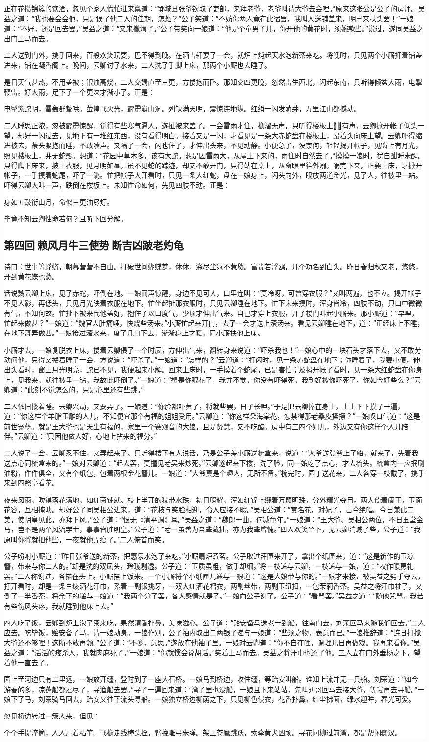 正在花攒锦簇的饮酒，忽见个家人慌忙进来禀道：“郓城县张爷钦取了吏部，来拜老爷，老爷叫请大爷去会哩。”原来这张公是公子的房师。吴益之道：“我也要会会他，只是误了他二人的佳期，怎处？”公子笑道：“不妨你两人竟在此宿罢，我叫人送铺盖来，明早来扶头罢！”一娘道：“不好，还是回去罢。”吴益之道：“又来撇清了。”公子带笑向一娘道：“他是个童男子儿，你开他的黄花时，须婉款些。”说过，遂同吴益之出门上马而去。  

二人送到门外，携手回来，百般欢笑玩耍，巴不得到晚。在洒雪轩耍了一会，就炉上炖起天水泡新茶来吃。将晚时，只见两个小厮押着铺盖进来，铺在凝香阁上。晚间，云卿讨了水来，二人洗了手脚上床，那两个小厮也去睡了。  

是日天气甚热，不用盖被；银烛高烧，二人交媾直至三更，方搂抱而卧。那知交四更晚，忽然雷生西北，闪起东南，只听得倾盆大雨，电掣鞭雷。好大雨，足下了一个更次才渐小了。正是：  

电掣紫蛇明，雷轰群蛰哄。萤煌飞火光，霹雳崩山洞。列缺满天明，震惊连地纵。红绡一闪发萌芽，万里江山都撼动。  

二人睡思正浓，忽被霹雳惊醒，觉得有些寒气逼人，遂扯被来盖了。一会雷雨才住，檐溜无声，只听得楼板上有声，云卿掀开帐子低头一望，却好一闪过去，见地下有一堆红东西，没有看得明白。接着又是一闪，才看见是一条大赤蛇盘在楼板上，昂着头向床上望。云卿吓得缩进被去，蒙头紧抱而睡，不敢啧声。又隔了一会，闪也住了，才伸出头来，不见动静。小便急了，没奈何，轻轻揭开帐子，见窗上有月光，照见楼板上，并无蛇影。想道：“花园中草木多，该有大蛇。想是因雷雨大，从屋上下来的，雨住时自然去了。”摸摸一娘时，犹自酣睡未醒。只得爬下床来，披上衣服，见月明如昼。虽不见蛇的踪迹，却又不敢开门，只得站在桌上，从窗眼里往外溺。溺完下来，正要上床，才掀开帐子，一手摸着蛇尾，吓了一跳。忙把帐子大开看时，只见一条大红蛇，盘在一娘身上，闪头向外，眼放两道金光，见了人，往被里一站。吓得云卿大叫一声，跌倒在楼板上。未知性命如何，先见四肢不动。正是：  

身如五鼓衔山月，命似三更油尽灯。  

毕竟不知云卿性命若何？且听下回分解。  

## 第四回  赖风月牛三使势  断吉凶跛老灼龟  

诗曰：世事等蜉蝣，朝暮营营不自由。打破世间蝴蝶梦，休休，涤尽尘氛不惹愁。富贵若浮鸥，几个功名到白头。昨日春归秋又老，悠悠，开到黄花蝶也愁。  

话说魏云卿上床，见了赤蛇，吓倒在地。一娘闻声惊醒，身边不见可人，口里连叫：“莫冷呀，可曾穿衣服？”又叫两遍，也不应。揭开帐子不见人影，再低头，只见月光映着衣服在地下。忙坐起扯那衣服时，只见云卿睡在地下。忙下床来摸时，浑身皆冷，四肢不动，只口中微微有气，不知何故。忙扯下被来代他盖好，抱住了以口度气，少顷才伸出气来。自己才穿上衣服，开了楼门叫起小厮来。那小厮道：“早哩，忙起来做甚？”一娘道：“魏官人肚痛哩，快烧些汤来。”小厮忙起来开门，去了一会才送上滚汤来。看见云卿睡在地下，道：“正经床上不睡，在地下舞弄做甚。”一娘接过滚水来，度了几口下去，渐渐身上才暖，同小厮扶他上床。  

小厮才去，一娘复脱衣上床，搂着云卿偎了一个时辰，方伸出气来，翻转身来说道：“吓杀我也！”一娘心中的一块石头才落下去，又不敢劳动问他，只得又搂着睡了一会，方说道：“吓杀了。”一娘道：“怎样的？”云卿道：“打闪时，见一条赤蛇盘在地下；你睡着了，我要小便，伸出头看时，窗上月光明亮，蛇已不见，我便起来小解。回来上床时，一手摸着个蛇尾，已是害怕；及揭开帐子看时，见一条大红蛇盘在你身上，见我来，就往被里一钻，我故此吓倒了。”一娘道：“想是你眼花了，我并不觉，你没有吓得死，我到好被你吓死了。你如今好些么？”云卿道：“此刻不觉怎么的，只是心里还有些跳。”  

二人依旧搂着睡。云卿兴动，又要弄了。一娘道：“你脸都吓黄了，将就些罢，日子长哩。”于是把云卿捧在身上，上上下下摸了一遍，道：“你这样个羊脂玉雕的人儿，不知便宜那个有福的姐姐受用。”云卿道：“你这样朵海棠花，怎禁得那老桑皮揉擦？”一娘叹口气道：“这是前世冤孽。就是王大爷也是天生有福的，家里一个赛观音的大娘，且是贤慧，又不吃醋。房中有三四个姐儿，外边又有你这样个人儿陪伴。”云卿道：“只因他做人好，心地上拈来的福分。”  

二人说了一会，云卿忍不住，又弄起来了。只听得楼下有人说话，乃是公子差小厮送梳盒来，说道：“大爷送张爷上了船，就来了，先着我送点心同梳盒来的。”一娘对云卿道：“起去罢，莫撞见老吴来炒死。”云卿遂起来下楼，洗了脸，同一娘吃了点心，才去梳头。梳盒内一应抿刷油粉，件件俱全，又有个纸包，包着两根金花簪儿。一娘道：“大爷真是个趣人，无所不备。”梳完时，园丁送花来，二人各穿一枝戴了，携手来到四照亭看花。  

夜来风雨，吹得落花满地，如红茵铺就。枝上半开的犹带水珠，初日照耀，浑如红锦上缀着万颗明珠，分外精光夺目。两人倚着阑干，玉面花容，互相掩映。却好公子同吴相公进来，道：“花枝与笑脸相迎，令人应接不暇。”吴相公道：“赏名花，对妃子，古今绝唱。今日兼此二美，使明皇见此，亦拜下风。”公子道：“恨无《清平调》耳。”吴益之道：“魏郎一曲，何减龟年。”一娘道：“王大爷、吴相公两位，不日玉堂金马，岂不是两个风流学士，事事皆胜明皇。”公子道：“老一虽善为吾辈藏拙，亦为我辈增愧。”四人欢笑坐下，见云卿清减了些，公子道：“我原叫你将就把他些，一夜就他弄瘦了。”二人俯首而笑。  

公子吩咐小厮道：“昨日张爷送的新茶，把惠泉水泡了来吃。”小厮扇炉煮茗。公子取过拜匣来开了，拿出个纸匣来，道：“这是新作的玉凉簪，带来与你二人的。”却是洗的双凤头，玲珑剔透。公子道：“玉质虽粗，做手却细。”将一枝递与云卿，一枝递与一娘，道：“权作暖房礼罢。”二人称谢过，各插在头上。小厮摆上饭来。一个小厮将个小纸匣儿递与一娘道：“这是大娘带与你的。”一娘才来接，被吴益之劈手夺去，打开看时，却是一条白绫洒花汗巾，系着一副银挑牙，一双大红洒花褶衣，两副丝带，两副玉纽扣，一包茉莉香茶。吴益之将汗巾袖了，又倒了一半香茶，将余下的递与一娘道：“我两个分了罢，各人感情就是了。”一娘向公子谢了。公子道：“看骂罢。”吴益之道：“随他咒骂，我若有些伤风头疼，我就睡到他床上去。”  

四人吃了饭，云卿到炉上泡了茶来吃，果然清香扑鼻，美味滋心。公子道：“贻安备马送老一到船，往南门去，刘荣回马来随我们回去。”二人应去。吃毕饭，贻安备了马，请一娘动身。一娘作别，公子袖内取出二两银子递与一娘道：“些须之物，表意而已。”一娘推辞道：“连日打搅大爷还不够哩！这断不敢再领。”公子道：“不多，意思。”遂放在他袖子里。一娘对云卿道：“你不自在哩，调理几日再做戏。我再来看你。”吴益之道：“活活的疼杀人，我就肉麻死了。”一娘道：“你就惯会说胡话。”笑着上马而去。吴益之将汗巾也还了他。三人立在门外垂杨之下，望着他一直去了。  

园上至河边只有二里远，一娘放开缰，登时到了一座大石桥。一娘马到桥边，收住缰，等贻安叫船。谁知上流并无一只船。刘荣道：“如今游春的多，凉蓬船都雇尽了，寻渔船去罢。”寻了一遍回来道：“湾子里也没船，一娘且下来站站，先叫刘哥回马去接大爷，等我再去寻船。”一娘下了马，刘荣骑马回去，贻安又往下流头寻船。一娘独立桥边柳荫之下，只见柳色侵衣，花香扑鼻，红尘拂面，绿水迎眸，春光可爱。  

忽见桥边转过一簇人来，但见：  

个个手提淬筒，人人肩着粘竿。飞檐走线棒头拴，臂挽雕弓朱弹。架上苍鹰跳跃，索牵黄犬凶顽。寻花问柳过前湾，都是帮闲蠢汉。  
